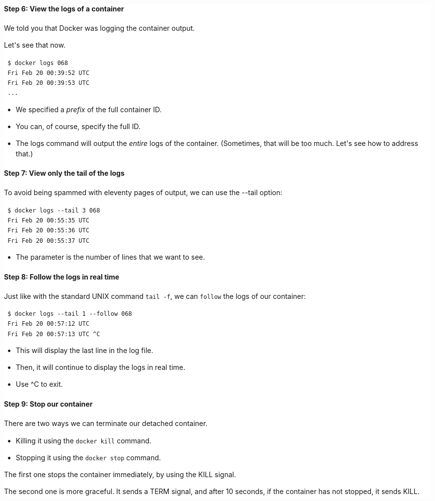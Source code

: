 ```
```

#### Step 6: View the logs of a container

We told you that Docker was logging the container output.

Let's see that now.
```
 $ docker logs 068
 Fri Feb 20 00:39:52 UTC 
 Fri Feb 20 00:39:53 UTC
 ...
```
-   We specified a *prefix* of the full container ID.

-   You can, of course, specify the full ID.

-   The logs command will output the *entire* logs of the container. (Sometimes, that will be too much. Let's see how to address that.)

#### Step 7: View only the tail of the logs

To avoid being spammed with eleventy pages of output, we can use the --tail option:
```
 $ docker logs --tail 3 068 
 Fri Feb 20 00:55:35 UTC 
 Fri Feb 20 00:55:36 UTC 
 Fri Feb 20 00:55:37 UTC
```
-   The parameter is the number of lines that we want to see.

#### Step 8: Follow the logs in real time

Just like with the standard UNIX command `tail -f`, we can `follow` the logs of our container:
```
 $ docker logs --tail 1 --follow 068 
 Fri Feb 20 00:57:12 UTC
 Fri Feb 20 00:57:13 UTC ^C
```
-   This will display the last line in the log file.

-   Then, it will continue to display the logs in real time.

-   Use ^C to exit.

#### Step 9: Stop our container

There are two ways we can terminate our detached container.

-  Killing it using the `docker kill` command.

-  Stopping it using the `docker stop` command.

The first one stops the container immediately, by using the KILL signal.

The second one is more graceful. It sends a TERM signal, and after 10 seconds, if the container has not stopped, it sends KILL.
